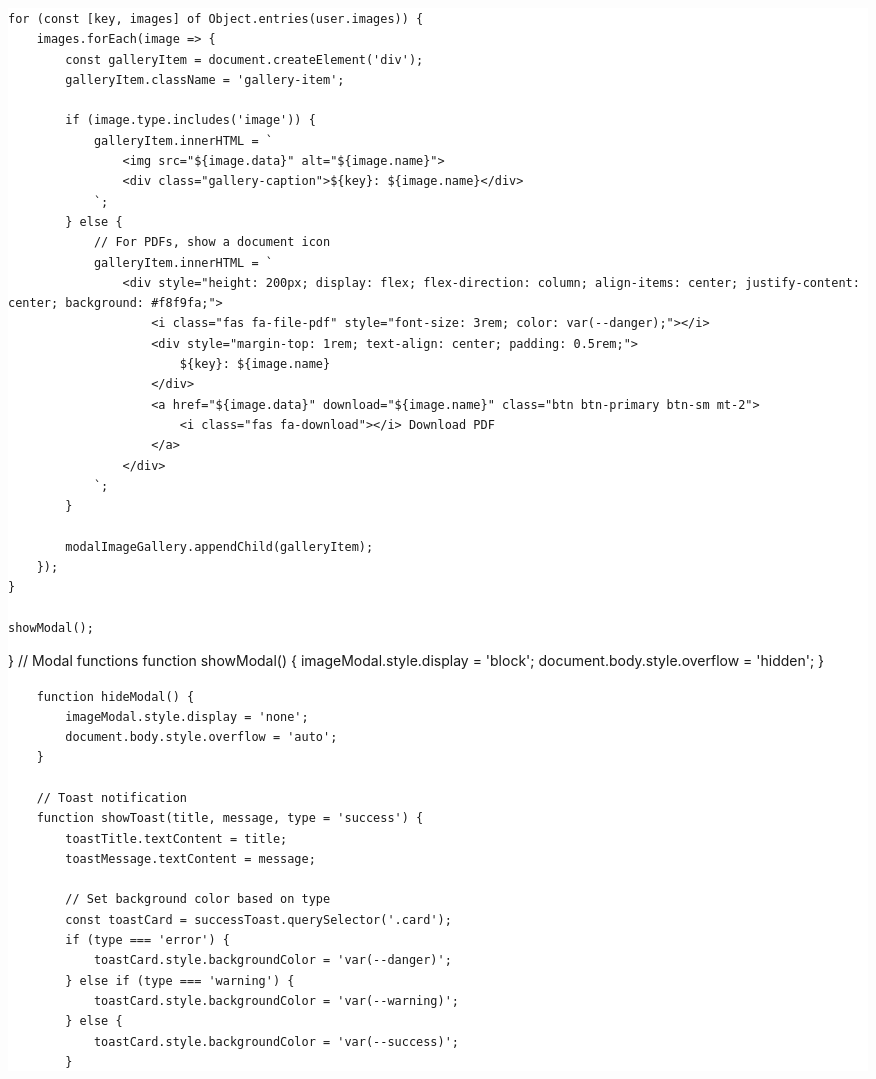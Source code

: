     for (const [key, images] of Object.entries(user.images)) {
        images.forEach(image => {
            const galleryItem = document.createElement('div');
            galleryItem.className = 'gallery-item';
            
            if (image.type.includes('image')) {
                galleryItem.innerHTML = `
                    <img src="${image.data}" alt="${image.name}">
                    <div class="gallery-caption">${key}: ${image.name}</div>
                `;
            } else {
                // For PDFs, show a document icon
                galleryItem.innerHTML = `
                    <div style="height: 200px; display: flex; flex-direction: column; align-items: center; justify-content: center; background: #f8f9fa;">
                        <i class="fas fa-file-pdf" style="font-size: 3rem; color: var(--danger);"></i>
                        <div style="margin-top: 1rem; text-align: center; padding: 0.5rem;">
                            ${key}: ${image.name}
                        </div>
                        <a href="${image.data}" download="${image.name}" class="btn btn-primary btn-sm mt-2">
                            <i class="fas fa-download"></i> Download PDF
                        </a>
                    </div>
                `;
            }
            
            modalImageGallery.appendChild(galleryItem);
        });
    }
    
    showModal();
}
        // Modal functions
        function showModal() {
            imageModal.style.display = 'block';
            document.body.style.overflow = 'hidden';
        }

        function hideModal() {
            imageModal.style.display = 'none';
            document.body.style.overflow = 'auto';
        }

        // Toast notification
        function showToast(title, message, type = 'success') {
            toastTitle.textContent = title;
            toastMessage.textContent = message;
            
            // Set background color based on type
            const toastCard = successToast.querySelector('.card');
            if (type === 'error') {
                toastCard.style.backgroundColor = 'var(--danger)';
            } else if (type === 'warning') {
                toastCard.style.backgroundColor = 'var(--warning)';
            } else {
                toastCard.style.backgroundColor = 'var(--success)';
            }
            